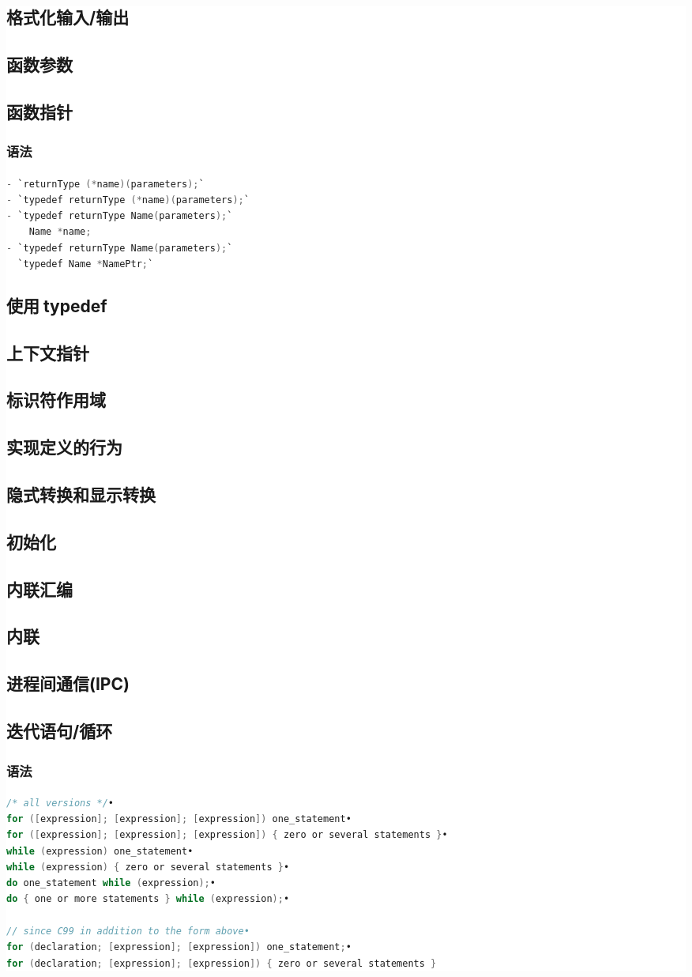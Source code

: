 ## 格式化输入/输出

## 函数参数

## 函数指针
### 语法
```c
- `returnType (*name)(parameters);`
- `typedef returnType (*name)(parameters);`
- `typedef returnType Name(parameters);`
    Name *name;
- `typedef returnType Name(parameters);`
  `typedef Name *NamePtr;`
```

## 使用 typedef

## 上下文指针

## 标识符作用域

## 实现定义的行为

## 隐式转换和显示转换

## 初始化

## 内联汇编

## 内联

## 进程间通信(IPC)

## 迭代语句/循环

### 语法
```c
/* all versions */•
for ([expression]; [expression]; [expression]) one_statement•
for ([expression]; [expression]; [expression]) { zero or several statements }•
while (expression) one_statement•
while (expression) { zero or several statements }•
do one_statement while (expression);•
do { one or more statements } while (expression);•

// since C99 in addition to the form above•
for (declaration; [expression]; [expression]) one_statement;•
for (declaration; [expression]; [expression]) { zero or several statements }
```
